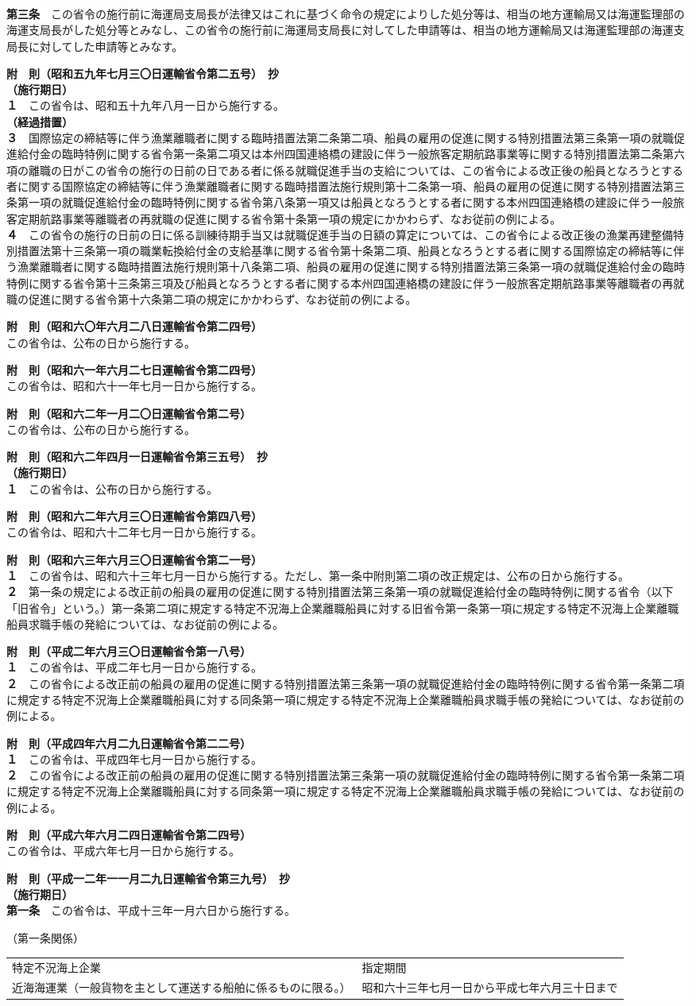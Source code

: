   
**第三条**　この省令の施行前に海運局支局長が法律又はこれに基づく命令の規定によりした処分等は、相当の地方運輸局又は海運監理部の海運支局長がした処分等とみなし、この省令の施行前に海運局支局長に対してした申請等は、相当の地方運輸局又は海運監理部の海運支局長に対してした申請等とみなす。  
  
**附　則（昭和五九年七月三〇日運輸省令第二五号）　抄**  
**（施行期日）**  
**１**　この省令は、昭和五十九年八月一日から施行する。  
**（経過措置）**  
**３**　国際協定の締結等に伴う漁業離職者に関する臨時措置法第二条第二項、船員の雇用の促進に関する特別措置法第三条第一項の就職促進給付金の臨時特例に関する省令第一条第二項又は本州四国連絡橋の建設に伴う一般旅客定期航路事業等に関する特別措置法第二条第六項の離職の日がこの省令の施行の日前の日である者に係る就職促進手当の支給については、この省令による改正後の船員となろうとする者に関する国際協定の締結等に伴う漁業離職者に関する臨時措置法施行規則第十二条第一項、船員の雇用の促進に関する特別措置法第三条第一項の就職促進給付金の臨時特例に関する省令第八条第一項又は船員となろうとする者に関する本州四国連絡橋の建設に伴う一般旅客定期航路事業等離職者の再就職の促進に関する省令第十条第一項の規定にかかわらず、なお従前の例による。  
**４**　この省令の施行の日前の日に係る訓練待期手当又は就職促進手当の日額の算定については、この省令による改正後の漁業再建整備特別措置法第十三条第一項の職業転換給付金の支給基準に関する省令第十条第二項、船員となろうとする者に関する国際協定の締結等に伴う漁業離職者に関する臨時措置法施行規則第十八条第二項、船員の雇用の促進に関する特別措置法第三条第一項の就職促進給付金の臨時特例に関する省令第十三条第三項及び船員となろうとする者に関する本州四国連絡橋の建設に伴う一般旅客定期航路事業等離職者の再就職の促進に関する省令第十六条第二項の規定にかかわらず、なお従前の例による。  
  
**附　則（昭和六〇年六月二八日運輸省令第二四号）**  
この省令は、公布の日から施行する。  
  
**附　則（昭和六一年六月二七日運輸省令第二四号）**  
この省令は、昭和六十一年七月一日から施行する。  
  
**附　則（昭和六二年一月二〇日運輸省令第二号）**  
この省令は、公布の日から施行する。  
  
**附　則（昭和六二年四月一日運輸省令第三五号）　抄**  
**（施行期日）**  
**１**　この省令は、公布の日から施行する。  
  
**附　則（昭和六二年六月三〇日運輸省令第四八号）**  
この省令は、昭和六十二年七月一日から施行する。  
  
**附　則（昭和六三年六月三〇日運輸省令第二一号）**  
**１**　この省令は、昭和六十三年七月一日から施行する。ただし、第一条中附則第二項の改正規定は、公布の日から施行する。  
**２**　第一条の規定による改正前の船員の雇用の促進に関する特別措置法第三条第一項の就職促進給付金の臨時特例に関する省令（以下「旧省令」という。）第一条第二項に規定する特定不況海上企業離職船員に対する旧省令第一条第一項に規定する特定不況海上企業離職船員求職手帳の発給については、なお従前の例による。  
  
**附　則（平成二年六月三〇日運輸省令第一八号）**  
**１**　この省令は、平成二年七月一日から施行する。  
**２**　この省令による改正前の船員の雇用の促進に関する特別措置法第三条第一項の就職促進給付金の臨時特例に関する省令第一条第二項に規定する特定不況海上企業離職船員に対する同条第一項に規定する特定不況海上企業離職船員求職手帳の発給については、なお従前の例による。  
  
**附　則（平成四年六月二九日運輸省令第二二号）**  
**１**　この省令は、平成四年七月一日から施行する。  
**２**　この省令による改正前の船員の雇用の促進に関する特別措置法第三条第一項の就職促進給付金の臨時特例に関する省令第一条第二項に規定する特定不況海上企業離職船員に対する同条第一項に規定する特定不況海上企業離職船員求職手帳の発給については、なお従前の例による。  
  
**附　則（平成六年六月二四日運輸省令第二四号）**  
この省令は、平成六年七月一日から施行する。  
  
**附　則（平成一二年一一月二九日運輸省令第三九号）　抄**  
**（施行期日）**  
**第一条**　この省令は、平成十三年一月六日から施行する。  
  
（第一条関係）  

|||  
| --- | --- |  
|特定不況海上企業|指定期間|  
|近海海運業（一般貨物を主として運送する船舶に係るものに限る。）|昭和六十三年七月一日から平成七年六月三十日まで|  
  
